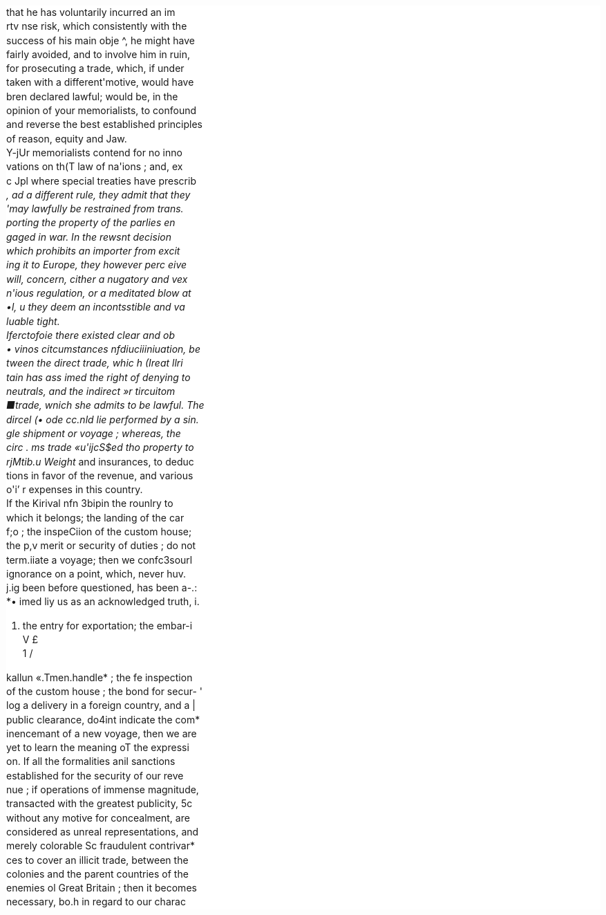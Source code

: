 that he has voluntarily incurred an im­  
rtv nse risk, which consistently with the  
success of his main obje ^, he might have  
fairly avoided, and to involve him in ruin,  
for prosecuting a trade, which, if under­  
taken with a different&#x27;motive, would have  
bren declared lawful; would be, in the  
opinion of your memorialists, to confound  
and reverse the best established principles  
of reason, equity and Jaw.  
Y-jUr memorialists contend for no inno­  
vations on th(T law of na&#x27;ions ; and, ex­  
c Jpl where special treaties have prescrib­  
*, ad a different rule, they admit that they  
&#x27;may lawfully be restrained from trans.  
porting the property of the parlies en­  
gaged in war. In the rewsnt decision  
which prohibits an importer from excit­  
ing it to Europe, they however perc eive  
will, concern, cither a nugatory and vex­  
n&#x27;ious regulation, or a meditated blow at  
•*l, u they deem an incontsstible and va­  
luable tight.  
Iferctofoie there existed clear and ob*  
• vinos citcumstances nfdiuciiiniuation, be­  
tween the direct trade, whic h (Ireat llri­  
tain has ass imed the right of denying to  
neutrals, and the indirect »r tircuitom  
■trade, wnich she admits to be lawful. The  
dircel (• ode cc.nld lie performed by a sin.  
gle shipment or voyage ; whereas, the  
circ . ms trade «u&#x27;ijcS$ed tho property to  
rjMtib.u Weight* and insurances, to deduc­  
tions in favor of the revenue, and various  
o&#x27;i’ r expenses in this country.  
If the Kirival nfn 3bipin the rounlry to  
which it belongs; the landing of the car­  
f;o ; the inspeCiion of the custom house;  
the p,v merit or security of duties ; do not  
term.iiate a voyage; then we confc3sourl  
ignorance on a point, which, never huv.  
j.ig been before questioned, has been a-.:  
*• imed liy us as an acknowledged truth, i.  
1. the entry for exportation; the embar-i  
V £  
1 /  
  
kallun «.Tmen.handle* ; the fe inspection  
of the custom house ; the bond for secur- &#x27;  
log a delivery in a foreign country, and a |  
public clearance, do4int indicate the com*  
inencemant of a new voyage, then we are  
yet to learn the meaning oT the expressi­  
on. If all the formalities anil sanctions  
established for the security of our reve­  
nue ; if operations of immense magnitude,  
transacted with the greatest publicity, 5c  
without any motive for concealment, are  
considered as unreal representations, and  
merely colorable Sc fraudulent contrivar*  
ces to cover an illicit trade, between the  
colonies and the parent countries of the  
enemies ol Great Britain ; then it becomes  
necessary, bo.h in regard to our charac­  